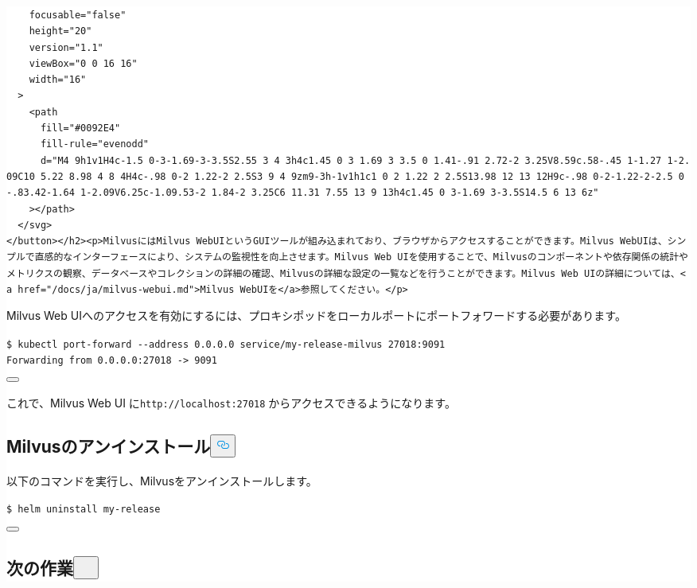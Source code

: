         focusable="false"
        height="20"
        version="1.1"
        viewBox="0 0 16 16"
        width="16"
      >
        <path
          fill="#0092E4"
          fill-rule="evenodd"
          d="M4 9h1v1H4c-1.5 0-3-1.69-3-3.5S2.55 3 4 3h4c1.45 0 3 1.69 3 3.5 0 1.41-.91 2.72-2 3.25V8.59c.58-.45 1-1.27 1-2.09C10 5.22 8.98 4 8 4H4c-.98 0-2 1.22-2 2.5S3 9 4 9zm9-3h-1v1h1c1 0 2 1.22 2 2.5S13.98 12 13 12H9c-.98 0-2-1.22-2-2.5 0-.83.42-1.64 1-2.09V6.25c-1.09.53-2 1.84-2 3.25C6 11.31 7.55 13 9 13h4c1.45 0 3-1.69 3-3.5S14.5 6 13 6z"
        ></path>
      </svg>
    </button></h2><p>MilvusにはMilvus WebUIというGUIツールが組み込まれており、ブラウザからアクセスすることができます。Milvus WebUIは、シンプルで直感的なインターフェースにより、システムの監視性を向上させます。Milvus Web UIを使用することで、Milvusのコンポーネントや依存関係の統計やメトリクスの観察、データベースやコレクションの詳細の確認、Milvusの詳細な設定の一覧などを行うことができます。Milvus Web UIの詳細については、<a href="/docs/ja/milvus-webui.md">Milvus WebUIを</a>参照してください。</p>
<p>Milvus Web UIへのアクセスを有効にするには、プロキシポッドをローカルポートにポートフォワードする必要があります。</p>
<pre><code translate="no" class="language-shell"><span class="hljs-meta prompt_">$ </span><span class="language-bash">kubectl port-forward --address 0.0.0.0 service/my-release-milvus 27018:9091</span>
Forwarding from 0.0.0.0:27018 -&gt; 9091
<button class="copy-code-btn"></button></code></pre>
<p>これで、Milvus Web UI に<code translate="no">http://localhost:27018</code> からアクセスできるようになります。</p>
<h2 id="Uninstall-Milvus" class="common-anchor-header">Milvusのアンインストール<button data-href="#Uninstall-Milvus" class="anchor-icon" translate="no">
      <svg translate="no"
        aria-hidden="true"
        focusable="false"
        height="20"
        version="1.1"
        viewBox="0 0 16 16"
        width="16"
      >
        <path
          fill="#0092E4"
          fill-rule="evenodd"
          d="M4 9h1v1H4c-1.5 0-3-1.69-3-3.5S2.55 3 4 3h4c1.45 0 3 1.69 3 3.5 0 1.41-.91 2.72-2 3.25V8.59c.58-.45 1-1.27 1-2.09C10 5.22 8.98 4 8 4H4c-.98 0-2 1.22-2 2.5S3 9 4 9zm9-3h-1v1h1c1 0 2 1.22 2 2.5S13.98 12 13 12H9c-.98 0-2-1.22-2-2.5 0-.83.42-1.64 1-2.09V6.25c-1.09.53-2 1.84-2 3.25C6 11.31 7.55 13 9 13h4c1.45 0 3-1.69 3-3.5S14.5 6 13 6z"
        ></path>
      </svg>
    </button></h2><p>以下のコマンドを実行し、Milvusをアンインストールします。</p>
<pre><code translate="no" class="language-bash">$ helm uninstall my-release
<button class="copy-code-btn"></button></code></pre>
<h2 id="Whats-next" class="common-anchor-header">次の作業<button data-href="#Whats-next" class="anchor-icon" translate="no">
      <svg translate="no"
        aria-hidden="true"
        focusable="false"
        height="20"
        version="1.1"
        viewBox="0 0 16 16"
        width="16"
      >
        <path
          fill="#0092E4"
          fill-rule="evenodd"